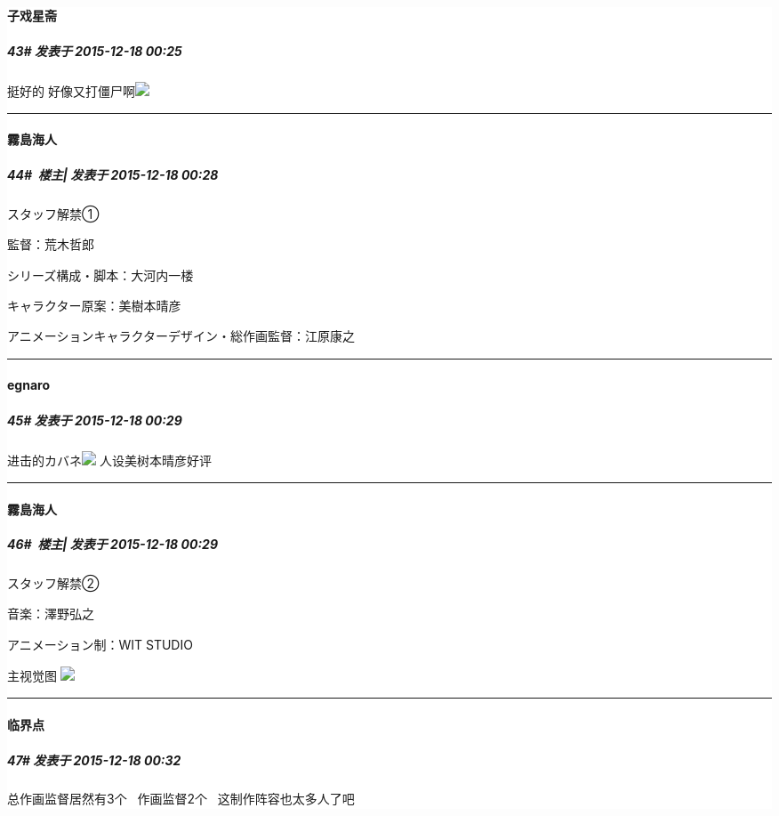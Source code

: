 ####  子戏星斋  
##### 43#       发表于 2015-12-18 00:25


挺好的 好像又打僵尸啊<img src="https://static.saraba1st.com/image/smiley/face/161.jpg" referrerpolicy="no-referrer">


-----

####  霧島海人  
##### 44#         楼主| 发表于 2015-12-18 00:28


スタッフ解禁①

監督：荒木哲郎

シリーズ構成・脚本：大河内一楼

キャラクター原案：美樹本晴彦

アニメーションキャラクターデザイン・総作画監督：江原康之


-----

####  egnaro  
##### 45#       发表于 2015-12-18 00:29


进击的カバネ<img src="https://static.saraba1st.com/image/smiley/nq/010.gif" referrerpolicy="no-referrer">
人设美树本晴彦好评


-----

####  霧島海人  
##### 46#         楼主| 发表于 2015-12-18 00:29


スタッフ解禁②

音楽：澤野弘之

アニメーション制：WIT STUDIO


主视觉图
<img src="http://kabaneri.com/assets/img/top/kv_2x.png" referrerpolicy="no-referrer">


-----

####  临界点  
##### 47#       发表于 2015-12-18 00:32


总作画监督居然有3个   作画监督2个   这制作阵容也太多人了吧
